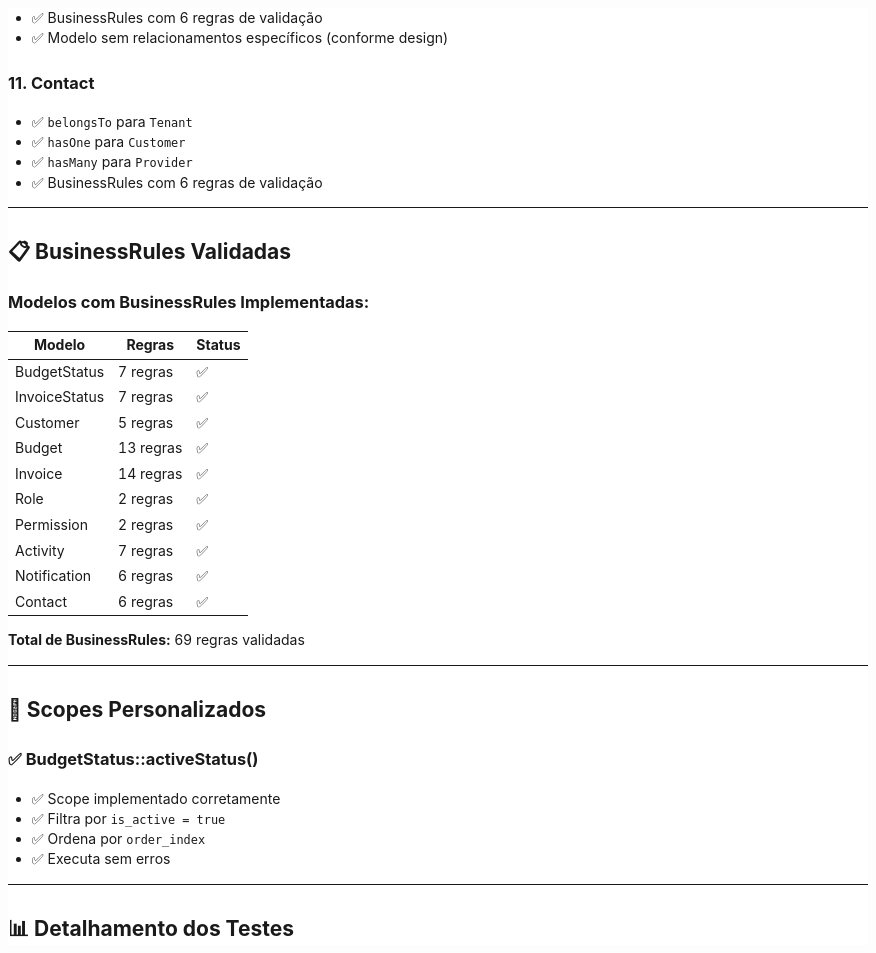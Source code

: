 -  ✅ BusinessRules com 6 regras de validação
-  ✅ Modelo sem relacionamentos específicos (conforme design)

### 11. **Contact**

-  ✅ `belongsTo` para `Tenant`
-  ✅ `hasOne` para `Customer`
-  ✅ `hasMany` para `Provider`
-  ✅ BusinessRules com 6 regras de validação

---

## 📋 BusinessRules Validadas

### Modelos com BusinessRules Implementadas:

| Modelo        | Regras    | Status |
| ------------- | --------- | ------ |
| BudgetStatus  | 7 regras  | ✅     |
| InvoiceStatus | 7 regras  | ✅     |
| Customer      | 5 regras  | ✅     |
| Budget        | 13 regras | ✅     |
| Invoice       | 14 regras | ✅     |
| Role          | 2 regras  | ✅     |
| Permission    | 2 regras  | ✅     |
| Activity      | 7 regras  | ✅     |
| Notification  | 6 regras  | ✅     |
| Contact       | 6 regras  | ✅     |

**Total de BusinessRules:** 69 regras validadas

---

## 🎯 Scopes Personalizados

### ✅ BudgetStatus::activeStatus()

-  ✅ Scope implementado corretamente
-  ✅ Filtra por `is_active = true`
-  ✅ Ordena por `order_index`
-  ✅ Executa sem erros

---

## 📊 Detalhamento dos Testes
